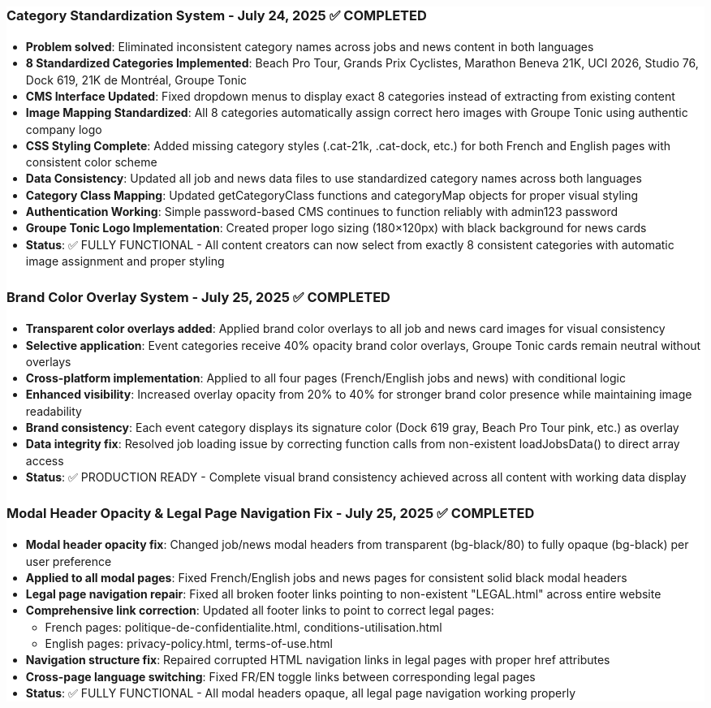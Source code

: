 ### Category Standardization System - July 24, 2025 ✅ COMPLETED
- **Problem solved**: Eliminated inconsistent category names across jobs and news content in both languages
- **8 Standardized Categories Implemented**: Beach Pro Tour, Grands Prix Cyclistes, Marathon Beneva 21K, UCI 2026, Studio 76, Dock 619, 21K de Montréal, Groupe Tonic
- **CMS Interface Updated**: Fixed dropdown menus to display exact 8 categories instead of extracting from existing content
- **Image Mapping Standardized**: All 8 categories automatically assign correct hero images with Groupe Tonic using authentic company logo
- **CSS Styling Complete**: Added missing category styles (.cat-21k, .cat-dock, etc.) for both French and English pages with consistent color scheme
- **Data Consistency**: Updated all job and news data files to use standardized category names across both languages
- **Category Class Mapping**: Updated getCategoryClass functions and categoryMap objects for proper visual styling
- **Authentication Working**: Simple password-based CMS continues to function reliably with admin123 password
- **Groupe Tonic Logo Implementation**: Created proper logo sizing (180×120px) with black background for news cards
- **Status**: ✅ FULLY FUNCTIONAL - All content creators can now select from exactly 8 consistent categories with automatic image assignment and proper styling

### Brand Color Overlay System - July 25, 2025 ✅ COMPLETED
- **Transparent color overlays added**: Applied brand color overlays to all job and news card images for visual consistency
- **Selective application**: Event categories receive 40% opacity brand color overlays, Groupe Tonic cards remain neutral without overlays
- **Cross-platform implementation**: Applied to all four pages (French/English jobs and news) with conditional logic
- **Enhanced visibility**: Increased overlay opacity from 20% to 40% for stronger brand color presence while maintaining image readability
- **Brand consistency**: Each event category displays its signature color (Dock 619 gray, Beach Pro Tour pink, etc.) as overlay
- **Data integrity fix**: Resolved job loading issue by correcting function calls from non-existent loadJobsData() to direct array access
- **Status**: ✅ PRODUCTION READY - Complete visual brand consistency achieved across all content with working data display

### Modal Header Opacity & Legal Page Navigation Fix - July 25, 2025 ✅ COMPLETED
- **Modal header opacity fix**: Changed job/news modal headers from transparent (bg-black/80) to fully opaque (bg-black) per user preference
- **Applied to all modal pages**: Fixed French/English jobs and news pages for consistent solid black modal headers
- **Legal page navigation repair**: Fixed all broken footer links pointing to non-existent "LEGAL.html" across entire website
- **Comprehensive link correction**: Updated all footer links to point to correct legal pages:
  - French pages: politique-de-confidentialite.html, conditions-utilisation.html
  - English pages: privacy-policy.html, terms-of-use.html
- **Navigation structure fix**: Repaired corrupted HTML navigation links in legal pages with proper href attributes
- **Cross-page language switching**: Fixed FR/EN toggle links between corresponding legal pages
- **Status**: ✅ FULLY FUNCTIONAL - All modal headers opaque, all legal page navigation working properly
